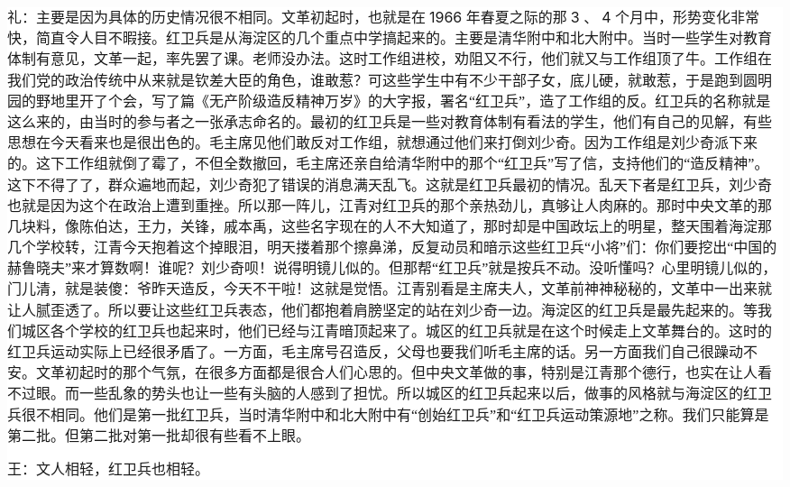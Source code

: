  <p class="MsoNormal">
  <font size="3">
   <span lang="ZH-CN" style="font-family:宋体;mso-ascii-font-family:
Calibri;mso-ascii-theme-font:minor-latin;mso-fareast-font-family:宋体;mso-fareast-theme-font:
minor-fareast">
    礼：主要是因为具体的历史情况很不相同。文革初起时，也就是在
   </span>
   1966
   <span lang="ZH-CN" style="font-family:宋体;mso-ascii-font-family:Calibri;mso-ascii-theme-font:minor-latin;
mso-fareast-font-family:宋体;mso-fareast-theme-font:minor-fareast">
    年春夏之际的那
   </span>
   3
   <span lang="ZH-CN" style="font-family:宋体;mso-ascii-font-family:Calibri;mso-ascii-theme-font:
minor-latin;mso-fareast-font-family:宋体;mso-fareast-theme-font:minor-fareast">
    、
   </span>
   4
   <span lang="ZH-CN" style="font-family:宋体;mso-ascii-font-family:Calibri;mso-ascii-theme-font:
minor-latin;mso-fareast-font-family:宋体;mso-fareast-theme-font:minor-fareast">
    个月中，形势变化非常快，简直令人目不暇接。红卫兵是从海淀区的几个重点中学搞起来的。主要是清华附中和北大附中。当时一些学生对教育体制有意见，文革一起，率先罢了课。老师没办法。这时工作组进校，劝阻又不行，他们就又与工作组顶了牛。工作组在我们党的政治传统中从来就是钦差大臣的角色，谁敢惹？可这些学生中有不少干部子女，底儿硬，就敢惹，于是跑到圆明园的野地里开了个会，写了篇《无产阶级造反精神万岁》的大字报，署名“红卫兵”，造了工作组的反。红卫兵的名称就是这么来的，由当时的参与者之一张承志命名的。最初的红卫兵是一些对教育体制有看法的学生，他们有自己的见解，有些思想在今天看来也是很出色的。毛主席见他们敢反对工作组，就想通过他们来打倒刘少奇。因为工作组是刘少奇派下来的。这下工作组就倒了霉了，不但全数撤回，毛主席还亲自给清华附中的那个“红卫兵”写了信，支持他们的“造反精神”。这下不得了了，群众遍地而起，刘少奇犯了错误的消息满天乱飞。这就是红卫兵最初的情况。乱天下者是红卫兵，刘少奇也就是因为这个在政治上遭到重挫。所以那一阵儿，江青对红卫兵的那个亲热劲儿，真够让人肉麻的。那时中央文革的那几块料，像陈伯达，王力，关锋，戚本禹，这些名字现在的人不大知道了，那时却是中国政坛上的明星，整天围着海淀那几个学校转，江青今天抱着这个掉眼泪，明天搂着那个擦鼻涕，反复动员和暗示这些红卫兵“小将”们：你们要挖出“中国的赫鲁晓夫”来才算数啊！谁呢？刘少奇呗！说得明镜儿似的。但那帮“红卫兵”就是按兵不动。没听懂吗？心里明镜儿似的，门儿清，就是装傻：爷昨天造反，今天不干啦！这就是觉悟。江青别看是主席夫人，文革前神神秘秘的，文革中一出来就让人腻歪透了。所以要让这些红卫兵表态，他们都抱着肩膀坚定的站在刘少奇一边。海淀区的红卫兵是最先起来的。等我们城区各个学校的红卫兵也起来时，他们已经与江青暗顶起来了。城区的红卫兵就是在这个时候走上文革舞台的。这时的红卫兵运动实际上已经很矛盾了。一方面，毛主席号召造反，父母也要我们听毛主席的话。另一方面我们自己很躁动不安。文革初起时的那个气氛，在很多方面都是很合人们心思的。但中央文革做的事，特别是江青那个德行，也实在让人看不过眼。而一些乱象的势头也让一些有头脑的人感到了担忧。所以城区的红卫兵起来以后，做事的风格就与海淀区的红卫兵很不相同。他们是第一批红卫兵，当时清华附中和北大附中有“创始红卫兵”和“红卫兵运动策源地”之称。我们只能算是第二批。但第二批对第一批却很有些看不上眼。
   </span>
   <o:p>
   </o:p>
  </font>
 </p>
 <p class="MsoNormal">
  <o:p>
   <font size="3">
   </font>
  </o:p>
 </p>
 <p class="MsoNormal">
  <font size="3">
   <span lang="ZH-CN" style="font-family:宋体;mso-ascii-font-family:
Calibri;mso-ascii-theme-font:minor-latin;mso-fareast-font-family:宋体;mso-fareast-theme-font:
minor-fareast">
    王：文人相轻，红卫兵也相轻。
   </span>
   <o:p>
   </o:p>
  </font>
 </p>
 <p class="MsoNormal">
  <o:p>
   <font size="3">
   </font>
  </o:p>
 </p>
 <p class="MsoNormal">
  <font size="3">
   <span lang="ZH-CN" style="font-family:宋体;mso-ascii-font-family:
Calibri;mso-ascii-theme-font:minor-latin;mso-fareast-font-family:宋体;mso-fareast-theme-font: